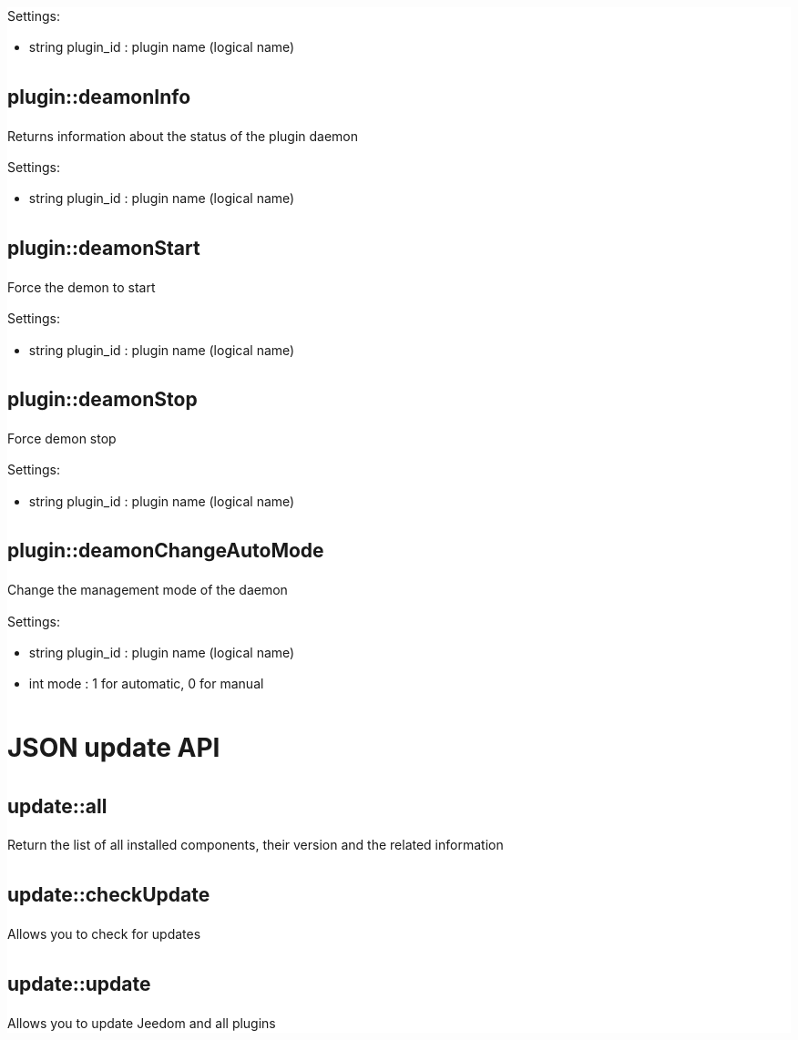 Settings:

-   string plugin\_id : plugin name (logical name)

plugin::deamonInfo
------------------

Returns information about the status of the plugin daemon

Settings:

-   string plugin\_id : plugin name (logical name)

plugin::deamonStart
-------------------

Force the demon to start

Settings:

-   string plugin\_id : plugin name (logical name)

plugin::deamonStop
------------------

Force demon stop

Settings:

-   string plugin\_id : plugin name (logical name)

plugin::deamonChangeAutoMode
----------------------------

Change the management mode of the daemon

Settings:

-   string plugin\_id : plugin name (logical name)

-   int mode : 1 for automatic, 0 for manual

JSON update API
===============

update::all
-----------

Return the list of all installed components, their version and the
related information

update::checkUpdate
-------------------

Allows you to check for updates

update::update
--------------

Allows you to update Jeedom and all plugins
